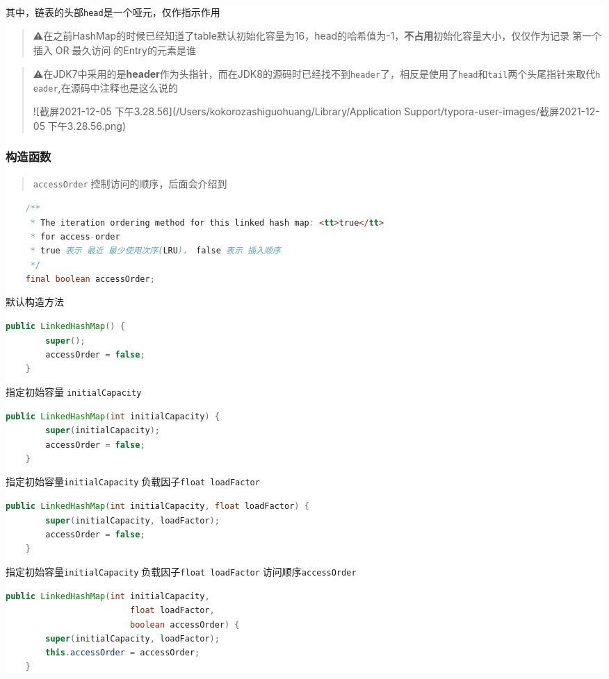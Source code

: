 其中，链表的头部`head`是一个哑元，仅作指示作用

> ⚠️在之前HashMap的时候已经知道了table默认初始化容量为16，head的哈希值为-1，**不占用**初始化容量大小，仅仅作为记录 第一个插入 OR 最久访问 的Entry的元素是谁

> ⚠️在JDK7中采用的是**header**作为头指针，而在JDK8的源码时已经找不到`header`了，相反是使用了`head`和`tail`两个头尾指针来取代`header`,在源码中注释也是这么说的
>
> ![截屏2021-12-05 下午3.28.56](/Users/kokorozashiguohuang/Library/Application Support/typora-user-images/截屏2021-12-05 下午3.28.56.png)



### 构造函数

> `accessOrder` 控制访问的顺序，后面会介绍到

```java
    /**
     * The iteration ordering method for this linked hash map: <tt>true</tt>
     * for access-order
     * true 表示 最近 最少使用次序(LRU)， false 表示 插入顺序
     */
    final boolean accessOrder;
```



默认构造方法

```java
public LinkedHashMap() {
        super();
        accessOrder = false;
    }
```

指定初始容量 `initialCapacity`

```java
public LinkedHashMap(int initialCapacity) {
        super(initialCapacity);
        accessOrder = false;
    }
```

指定初始容量`initialCapacity`   负载因子`float loadFactor`

```java
public LinkedHashMap(int initialCapacity, float loadFactor) {
        super(initialCapacity, loadFactor);
        accessOrder = false;
    }
```

指定初始容量`initialCapacity`   负载因子`float loadFactor`  访问顺序`accessOrder`

```java
public LinkedHashMap(int initialCapacity,
                         float loadFactor,
                         boolean accessOrder) {
        super(initialCapacity, loadFactor);
        this.accessOrder = accessOrder;
    }
```
